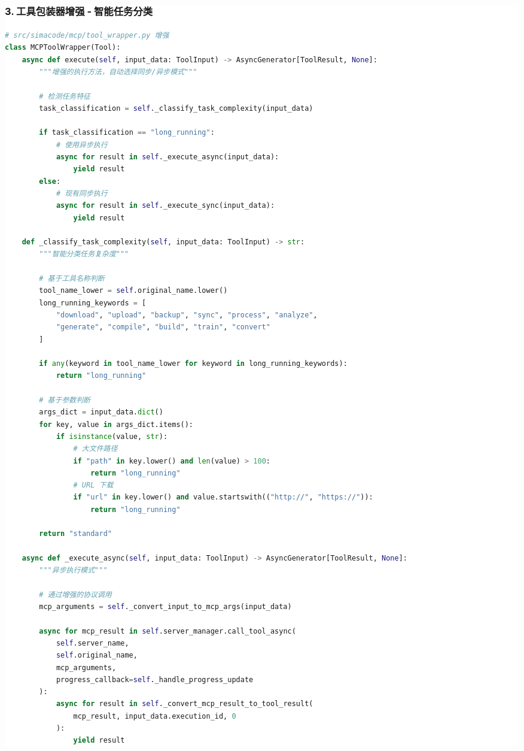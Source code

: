 ### 3. 工具包装器增强 - 智能任务分类

```python
# src/simacode/mcp/tool_wrapper.py 增强
class MCPToolWrapper(Tool):
    async def execute(self, input_data: ToolInput) -> AsyncGenerator[ToolResult, None]:
        """增强的执行方法，自动选择同步/异步模式"""

        # 检测任务特征
        task_classification = self._classify_task_complexity(input_data)

        if task_classification == "long_running":
            # 使用异步执行
            async for result in self._execute_async(input_data):
                yield result
        else:
            # 现有同步执行
            async for result in self._execute_sync(input_data):
                yield result

    def _classify_task_complexity(self, input_data: ToolInput) -> str:
        """智能分类任务复杂度"""

        # 基于工具名称判断
        tool_name_lower = self.original_name.lower()
        long_running_keywords = [
            "download", "upload", "backup", "sync", "process", "analyze",
            "generate", "compile", "build", "train", "convert"
        ]

        if any(keyword in tool_name_lower for keyword in long_running_keywords):
            return "long_running"

        # 基于参数判断
        args_dict = input_data.dict()
        for key, value in args_dict.items():
            if isinstance(value, str):
                # 大文件路径
                if "path" in key.lower() and len(value) > 100:
                    return "long_running"
                # URL 下载
                if "url" in key.lower() and value.startswith(("http://", "https://")):
                    return "long_running"

        return "standard"

    async def _execute_async(self, input_data: ToolInput) -> AsyncGenerator[ToolResult, None]:
        """异步执行模式"""

        # 通过增强的协议调用
        mcp_arguments = self._convert_input_to_mcp_args(input_data)

        async for mcp_result in self.server_manager.call_tool_async(
            self.server_name,
            self.original_name,
            mcp_arguments,
            progress_callback=self._handle_progress_update
        ):
            async for result in self._convert_mcp_result_to_tool_result(
                mcp_result, input_data.execution_id, 0
            ):
                yield result
```
